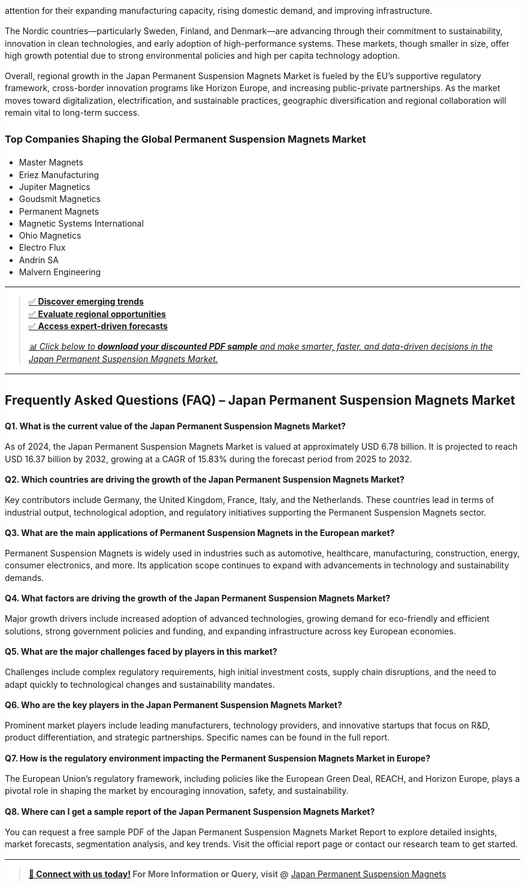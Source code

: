 attention for their expanding manufacturing capacity, rising domestic demand, and improving infrastructure.</p><p>The Nordic countries&mdash;particularly Sweden, Finland, and Denmark&mdash;are advancing through their commitment to sustainability, innovation in clean technologies, and early adoption of high-performance systems. These markets, though smaller in size, offer high growth potential due to strong environmental policies and high per capita technology adoption.</p><p>Overall, regional growth in the Japan Permanent Suspension Magnets Market is fueled by the EU&rsquo;s supportive regulatory framework, cross-border innovation programs like Horizon Europe, and increasing public-private partnerships. As the market moves toward digitalization, electrification, and sustainable practices, geographic diversification and regional collaboration will remain vital to long-term success.</p><p><h3>Top Companies Shaping the Global Permanent Suspension Magnets Market </h3><ul><li>Master Magnets</li><li>Eriez Manufacturing</li><li>Jupiter Magnetics</li><li>Goudsmit Magnetics</li><li>Permanent Magnets</li><li>Magnetic Systems International</li><li>Ohio Magnetics</li><li>Electro Flux</li><li>Andrin SA</li><li>Malvern Engineering</li></ul></p><hr /><blockquote><p><a href="https://www.marketresearchintellect.com/ask-for-discount/?rid=340329&amp;amp;utm_source=Github-R&amp;amp;utm_medium=828">✅ <strong data-start="617" data-end="645">Discover emerging trends</strong></a><br data-start="645" data-end="648" /><a href="https://www.marketresearchintellect.com/ask-for-discount/?rid=340329&amp;amp;utm_source=Github-R&amp;amp;utm_medium=828"> ✅ <strong data-start="650" data-end="685">Evaluate regional opportunities</strong></a><br data-start="685" data-end="688" /><a href="https://www.marketresearchintellect.com/ask-for-discount/?rid=340329&amp;amp;utm_source=Github-R&amp;amp;utm_medium=828"> ✅ <strong data-start="690" data-end="724">Access expert-driven forecasts</strong></a></p><p class="" data-start="728" data-end="864"><em><a href="https://www.marketresearchintellect.com/ask-for-discount/?rid=340329&amp;amp;utm_source=Github-R&amp;amp;utm_medium=828">📊 Click below to <strong data-start="746" data-end="785">download your discounted PDF sample</strong> and make smarter, faster, and data-driven decisions in the Japan Permanent Suspension Magnets Market.</a></em></p></blockquote><hr /><h2>Frequently Asked Questions (FAQ) &ndash; Japan Permanent Suspension Magnets Market</h2><p><strong>Q1. What is the current value of the Japan Permanent Suspension Magnets Market?</strong></p><p>As of 2024, the Japan Permanent Suspension Magnets Market is valued at approximately USD 6.78 billion. It is projected to reach USD 16.37 billion by 2032, growing at a CAGR of 15.83% during the forecast period from 2025 to 2032.</p><p><strong>Q2. Which countries are driving the growth of the Japan Permanent Suspension Magnets Market?</strong></p><p>Key contributors include Germany, the United Kingdom, France, Italy, and the Netherlands. These countries lead in terms of industrial output, technological adoption, and regulatory initiatives supporting the Permanent Suspension Magnets sector.</p><p><strong>Q3. What are the main applications of Permanent Suspension Magnets in the European market?</strong></p><p>Permanent Suspension Magnets is widely used in industries such as automotive, healthcare, manufacturing, construction, energy, consumer electronics, and more. Its application scope continues to expand with advancements in technology and sustainability demands.</p><p><strong>Q4. What factors are driving the growth of the Japan Permanent Suspension Magnets Market?</strong></p><p>Major growth drivers include increased adoption of advanced technologies, growing demand for eco-friendly and efficient solutions, strong government policies and funding, and expanding infrastructure across key European economies.</p><p><strong>Q5. What are the major challenges faced by players in this market?</strong></p><p>Challenges include complex regulatory requirements, high initial investment costs, supply chain disruptions, and the need to adapt quickly to technological changes and sustainability mandates.</p><p><strong>Q6. Who are the key players in the Japan Permanent Suspension Magnets Market?</strong></p><p>Prominent market players include leading manufacturers, technology providers, and innovative startups that focus on R&amp;D, product differentiation, and strategic partnerships. Specific names can be found in the full report.</p><p><strong>Q7. How is the regulatory environment impacting the Permanent Suspension Magnets Market in Europe?</strong></p><p>The European Union&rsquo;s regulatory framework, including policies like the European Green Deal, REACH, and Horizon Europe, plays a pivotal role in shaping the market by encouraging innovation, safety, and sustainability.</p><p><strong>Q8. Where can I get a sample report of the Japan Permanent Suspension Magnets Market?</strong></p><p>You can request a free sample PDF of the Japan Permanent Suspension Magnets Market Report to explore detailed insights, market forecasts, segmentation analysis, and key trends. Visit the official report page or contact our research team to get started.</p><hr /><blockquote><p><span class="font-[700]"><strong><a href="https://www.marketresearchintellect.com/product/global-permanent-suspension-magnets-market-size-and-forecast/?utm_source=Linkedin&utm_medium=828">📩 Connect with us today!</a> For More Information or Query, visit&nbsp;@</strong>&nbsp;</span><span class="font-[700]"><a href="https://www.marketresearchintellect.com/product/global-permanent-suspension-magnets-market-size-and-forecast/?utm_source=Linkedin&utm_medium=828" target="_blank" data-tracking-control-name="article-ssr-frontend-pulse_little-text-block" data-tracking-will-navigate="" data-test-link="">Japan Permanent Suspension Magnets